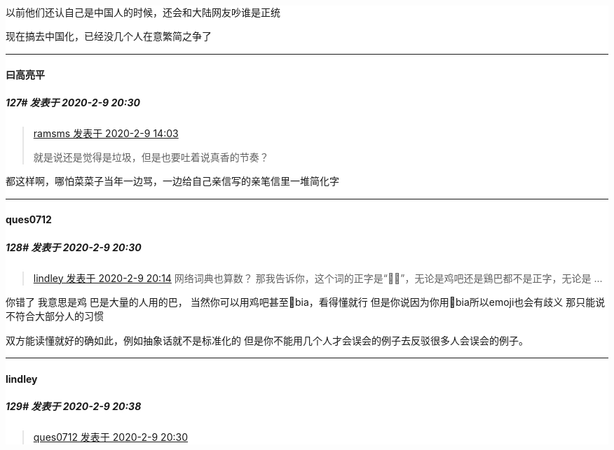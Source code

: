 


以前他们还认自己是中国人的时候，还会和大陆网友吵谁是正统


现在搞去中国化，已经没几个人在意繁简之争了







-----

####  曰高亮平  
##### 127#       发表于 2020-2-9 20:30



<blockquote><a href="httphttps://bbs.saraba1st.com/2b/forum.php?mod=redirect&amp;goto=findpost&amp;pid=46369046&amp;ptid=1912942" target="_blank">ramsms 发表于 2020-2-9 14:03</a>

就是说还是觉得是垃圾，但是也要吐着说真香的节奏？</blockquote>
都这样啊，哪怕菜菜子当年一边骂，一边给自己亲信写的亲笔信里一堆简化字







-----

####  ques0712  
##### 128#       发表于 2020-2-9 20:30



<blockquote><a href="httphttps://bbs.saraba1st.com/2b/forum.php?mod=redirect&amp;goto=findpost&amp;pid=46372323&amp;ptid=1912942" target="_blank">lindley 发表于 2020-2-9 20:14</a>
网络词典也算数？ 那我告诉你，这个词的正字是“𣬠𣬶”，无论是鸡吧还是鷄巴都不是正字，无论是 ...</blockquote>
你错了
我意思是鸡 巴是大量的人用的巴，
当然你可以用鸡吧甚至🐔bia，看得懂就行
但是你说因为你用🐔bia所以emoji也会有歧义
那只能说不符合大部分人的习惯

双方能读懂就好的确如此，例如抽象话就不是标准化的
但是你不能用几个人才会误会的例子去反驳很多人会误会的例子。







-----

####  lindley  
##### 129#       发表于 2020-2-9 20:38



<blockquote><a href="httphttps://bbs.saraba1st.com/2b/forum.php?mod=redirect&amp;goto=findpost&amp;pid=46372428&amp;ptid=1912942" target="_blank">ques0712 发表于 2020-2-9 20:30</a>
